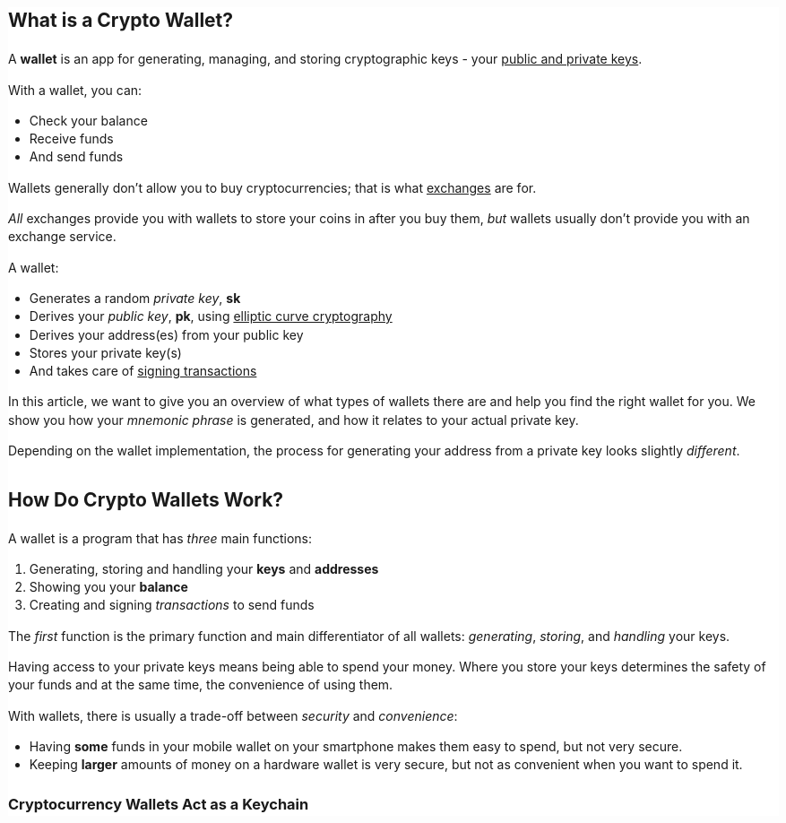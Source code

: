 ﻿
## What is a Crypto Wallet?

A **wallet** is an app for generating, managing, and storing cryptographic keys - your [public and private keys](https://academy.horizen.io/technology/advanced/public-key-cryptography/).

With a wallet, you can: 
- Check your balance
-  Receive funds
- And send funds

Wallets generally don’t allow you to buy cryptocurrencies; that is what [exchanges](https://www.horizen.io/exchanges/) are for. 

_All_ exchanges provide you with wallets to store your coins in after you buy them, _but_ wallets usually don’t provide you with an exchange service.

A wallet: 
- Generates a random _private key_, **sk**
- Derives your _public key_, **pk**, using [elliptic curve cryptography](https://academy.horizen.io/technology/expert/elliptic-curve-cryptography/) 
- Derives your address(es) from your public key
- Stores your private key(s) 
- And takes care of [signing transactions](https://academy.horizen.io/technology/expert/digital-signatures/)

In this article, we want to give you an overview of what types of wallets there are and help you find the right wallet for you. We show you how your _mnemonic phrase_ is generated, and how it relates to your actual private key. 

Depending on the wallet implementation, the process for generating your address from a private key looks slightly _different_.

## How Do Crypto Wallets Work?

A wallet is a program that has *three* main functions:

1. Generating, storing and handling your **keys** and **addresses**
2. Showing you your **balance**
3. Creating and signing _transactions_ to send funds

The _first_ function is the primary function and main differentiator of all wallets: _generating_, _storing_, and _handling_ your keys. 

Having access to your private keys means being able to spend your money. Where you store your keys determines the safety of your funds and at the same time, the convenience of using them. 

With wallets, there is usually a trade-off between _security_ and _convenience_: 
- Having **some** funds in your mobile wallet on your smartphone makes them easy to spend, but not very secure. 
- Keeping **larger** amounts of money on a hardware wallet is very secure, but not as convenient when you want to spend it.

### Cryptocurrency Wallets Act as a Keychain
